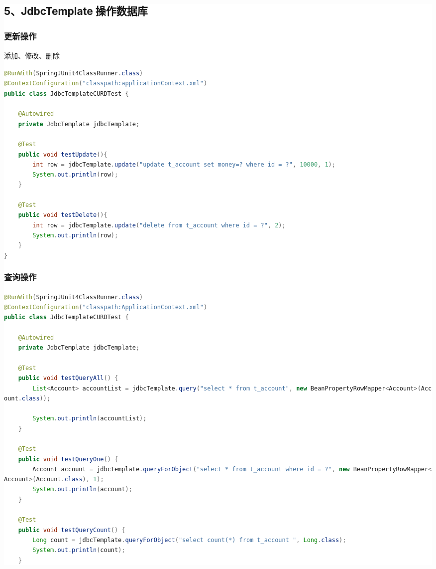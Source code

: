 

## 5、JdbcTemplate 操作数据库


### 更新操作


添加、修改、删除



```java
@RunWith(SpringJUnit4ClassRunner.class)
@ContextConfiguration("classpath:applicationContext.xml")
public class JdbcTemplateCURDTest {

    @Autowired
    private JdbcTemplate jdbcTemplate;

    @Test
    public void testUpdate(){
        int row = jdbcTemplate.update("update t_account set money=? where id = ?", 10000, 1);
        System.out.println(row);
    }

    @Test
    public void testDelete(){
        int row = jdbcTemplate.update("delete from t_account where id = ?", 2);
        System.out.println(row);
    }
}
```



### 查询操作


```java
@RunWith(SpringJUnit4ClassRunner.class)
@ContextConfiguration("classpath:ApplicationContext.xml")
public class JdbcTemplateCURDTest {

    @Autowired
    private JdbcTemplate jdbcTemplate;

    @Test
    public void testQueryAll() {
        List<Account> accountList = jdbcTemplate.query("select * from t_account", new BeanPropertyRowMapper<Account>(Account.class));

        System.out.println(accountList);
    }

    @Test
    public void testQueryOne() {
        Account account = jdbcTemplate.queryForObject("select * from t_account where id = ?", new BeanPropertyRowMapper<Account>(Account.class), 1);
        System.out.println(account);
    }

    @Test
    public void testQueryCount() {
        Long count = jdbcTemplate.queryForObject("select count(*) from t_account ", Long.class);
        System.out.println(count);
    }

```